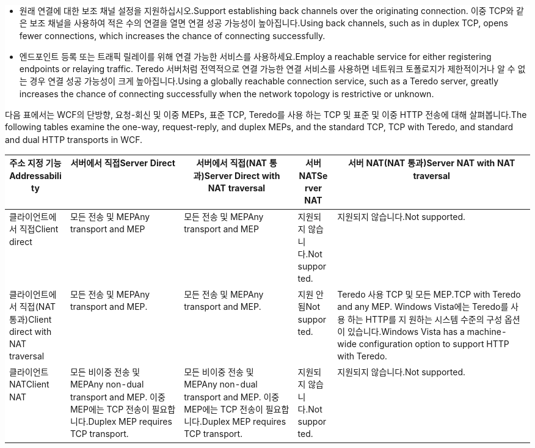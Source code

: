 - <span data-ttu-id="19d66-168">원래 연결에 대한 보조 채널 설정을 지원하십시오.</span><span class="sxs-lookup"><span data-stu-id="19d66-168">Support establishing back channels over the originating connection.</span></span> <span data-ttu-id="19d66-169">이중 TCP와 같은 보조 채널을 사용하여 적은 수의 연결을 열면 연결 성공 가능성이 높아집니다.</span><span class="sxs-lookup"><span data-stu-id="19d66-169">Using back channels, such as in duplex TCP, opens fewer connections, which increases the chance of connecting successfully.</span></span>  
  
- <span data-ttu-id="19d66-170">엔드포인트 등록 또는 트래픽 릴레이를 위해 연결 가능한 서비스를 사용하세요.</span><span class="sxs-lookup"><span data-stu-id="19d66-170">Employ a reachable service for either registering endpoints or relaying traffic.</span></span> <span data-ttu-id="19d66-171">Teredo 서버처럼 전역적으로 연결 가능한 연결 서비스를 사용하면 네트워크 토폴로지가 제한적이거나 알 수 없는 경우 연결 성공 가능성이 크게 높아집니다.</span><span class="sxs-lookup"><span data-stu-id="19d66-171">Using a globally reachable connection service, such as a Teredo server, greatly increases the chance of connecting successfully when the network topology is restrictive or unknown.</span></span>  
  
 <span data-ttu-id="19d66-172">다음 표에서는 WCF의 단방향, 요청-회신 및 이중 MEPs, 표준 TCP, Teredo를 사용 하는 TCP 및 표준 및 이중 HTTP 전송에 대해 살펴봅니다.</span><span class="sxs-lookup"><span data-stu-id="19d66-172">The following tables examine the one-way, request-reply, and duplex MEPs, and the standard TCP, TCP with Teredo, and standard and dual HTTP transports in WCF.</span></span>  
  
|<span data-ttu-id="19d66-173">주소 지정 기능</span><span class="sxs-lookup"><span data-stu-id="19d66-173">Addressability</span></span>|<span data-ttu-id="19d66-174">서버에서 직접</span><span class="sxs-lookup"><span data-stu-id="19d66-174">Server Direct</span></span>|<span data-ttu-id="19d66-175">서버에서 직접(NAT 통과)</span><span class="sxs-lookup"><span data-stu-id="19d66-175">Server Direct with NAT traversal</span></span>|<span data-ttu-id="19d66-176">서버 NAT</span><span class="sxs-lookup"><span data-stu-id="19d66-176">Server NAT</span></span>|<span data-ttu-id="19d66-177">서버 NAT(NAT 통과)</span><span class="sxs-lookup"><span data-stu-id="19d66-177">Server NAT with NAT traversal</span></span>|  
|--------------------|-------------------|--------------------------------------|----------------|-----------------------------------|  
|<span data-ttu-id="19d66-178">클라이언트에서 직접</span><span class="sxs-lookup"><span data-stu-id="19d66-178">Client direct</span></span>|<span data-ttu-id="19d66-179">모든 전송 및 MEP</span><span class="sxs-lookup"><span data-stu-id="19d66-179">Any transport and MEP</span></span>|<span data-ttu-id="19d66-180">모든 전송 및 MEP</span><span class="sxs-lookup"><span data-stu-id="19d66-180">Any transport and MEP</span></span>|<span data-ttu-id="19d66-181">지원되지 않습니다.</span><span class="sxs-lookup"><span data-stu-id="19d66-181">Not supported.</span></span>|<span data-ttu-id="19d66-182">지원되지 않습니다.</span><span class="sxs-lookup"><span data-stu-id="19d66-182">Not supported.</span></span>|  
|<span data-ttu-id="19d66-183">클라이언트에서 직접(NAT 통과)</span><span class="sxs-lookup"><span data-stu-id="19d66-183">Client direct with NAT traversal</span></span>|<span data-ttu-id="19d66-184">모든 전송 및 MEP</span><span class="sxs-lookup"><span data-stu-id="19d66-184">Any transport and MEP.</span></span>|<span data-ttu-id="19d66-185">모든 전송 및 MEP</span><span class="sxs-lookup"><span data-stu-id="19d66-185">Any transport and MEP.</span></span>|<span data-ttu-id="19d66-186">지원 안 됨</span><span class="sxs-lookup"><span data-stu-id="19d66-186">Not supported.</span></span>|<span data-ttu-id="19d66-187">Teredo 사용 TCP 및 모든 MEP.</span><span class="sxs-lookup"><span data-stu-id="19d66-187">TCP with Teredo and any MEP.</span></span> <span data-ttu-id="19d66-188">Windows Vista에는 Teredo를 사용 하는 HTTP를 지 원하는 시스템 수준의 구성 옵션이 있습니다.</span><span class="sxs-lookup"><span data-stu-id="19d66-188">Windows Vista has a machine-wide configuration option to support HTTP with Teredo.</span></span>|  
|<span data-ttu-id="19d66-189">클라이언트 NAT</span><span class="sxs-lookup"><span data-stu-id="19d66-189">Client NAT</span></span>|<span data-ttu-id="19d66-190">모든 비이중 전송 및 MEP</span><span class="sxs-lookup"><span data-stu-id="19d66-190">Any non-dual transport and MEP.</span></span> <span data-ttu-id="19d66-191">이중 MEP에는 TCP 전송이 필요합니다.</span><span class="sxs-lookup"><span data-stu-id="19d66-191">Duplex MEP requires TCP transport.</span></span>|<span data-ttu-id="19d66-192">모든 비이중 전송 및 MEP</span><span class="sxs-lookup"><span data-stu-id="19d66-192">Any non-dual transport and MEP.</span></span> <span data-ttu-id="19d66-193">이중 MEP에는 TCP 전송이 필요합니다.</span><span class="sxs-lookup"><span data-stu-id="19d66-193">Duplex MEP requires TCP transport.</span></span>|<span data-ttu-id="19d66-194">지원되지 않습니다.</span><span class="sxs-lookup"><span data-stu-id="19d66-194">Not supported.</span></span>|<span data-ttu-id="19d66-195">지원되지 않습니다.</span><span class="sxs-lookup"><span data-stu-id="19d66-195">Not supported.</span></span>|  